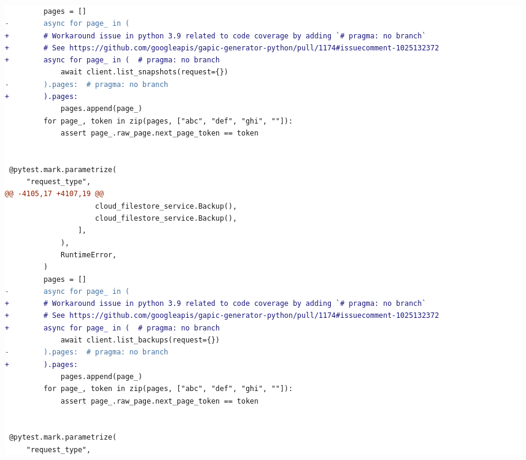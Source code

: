 ```diff
         pages = []
-        async for page_ in (
+        # Workaround issue in python 3.9 related to code coverage by adding `# pragma: no branch`
+        # See https://github.com/googleapis/gapic-generator-python/pull/1174#issuecomment-1025132372
+        async for page_ in (  # pragma: no branch
             await client.list_snapshots(request={})
-        ).pages:  # pragma: no branch
+        ).pages:
             pages.append(page_)
         for page_, token in zip(pages, ["abc", "def", "ghi", ""]):
             assert page_.raw_page.next_page_token == token
 
 
 @pytest.mark.parametrize(
     "request_type",
@@ -4105,17 +4107,19 @@
                     cloud_filestore_service.Backup(),
                     cloud_filestore_service.Backup(),
                 ],
             ),
             RuntimeError,
         )
         pages = []
-        async for page_ in (
+        # Workaround issue in python 3.9 related to code coverage by adding `# pragma: no branch`
+        # See https://github.com/googleapis/gapic-generator-python/pull/1174#issuecomment-1025132372
+        async for page_ in (  # pragma: no branch
             await client.list_backups(request={})
-        ).pages:  # pragma: no branch
+        ).pages:
             pages.append(page_)
         for page_, token in zip(pages, ["abc", "def", "ghi", ""]):
             assert page_.raw_page.next_page_token == token
 
 
 @pytest.mark.parametrize(
     "request_type",
```


